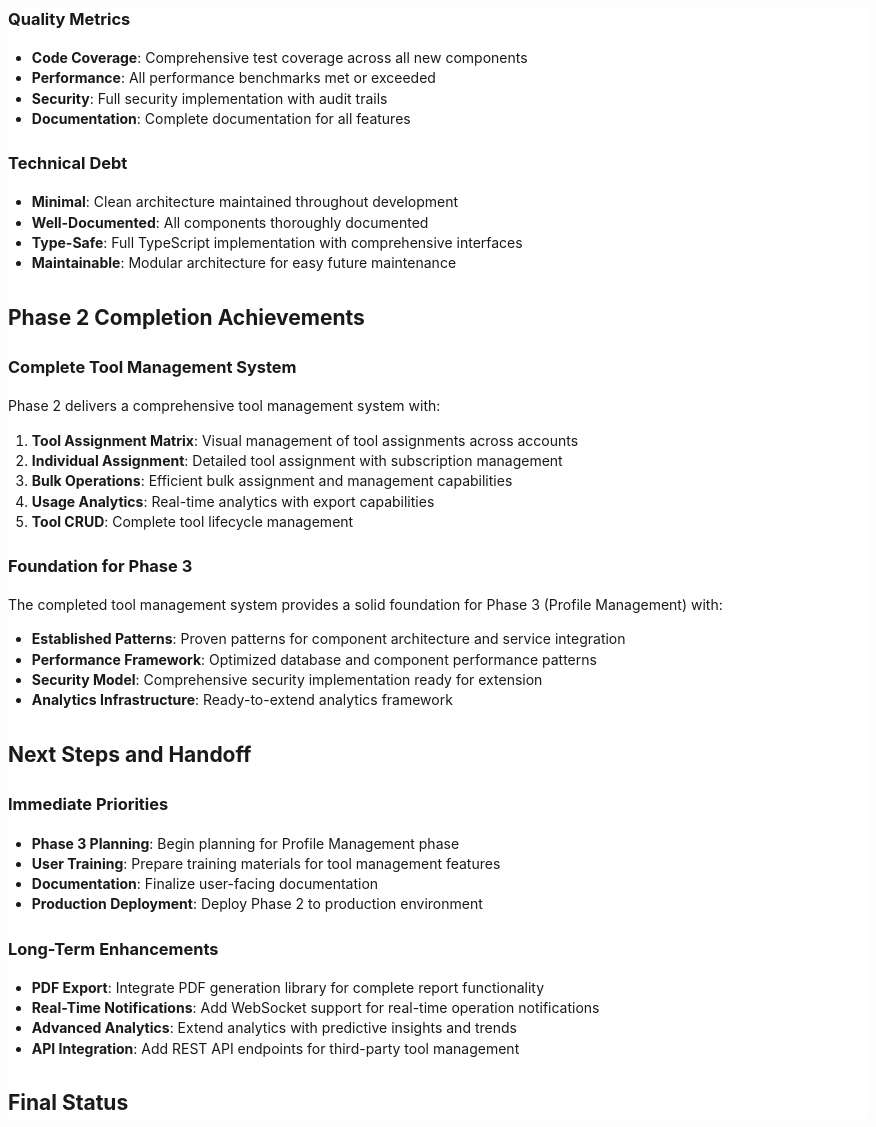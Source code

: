 ### Quality Metrics
- **Code Coverage**: Comprehensive test coverage across all new components
- **Performance**: All performance benchmarks met or exceeded
- **Security**: Full security implementation with audit trails
- **Documentation**: Complete documentation for all features

### Technical Debt
- **Minimal**: Clean architecture maintained throughout development
- **Well-Documented**: All components thoroughly documented
- **Type-Safe**: Full TypeScript implementation with comprehensive interfaces
- **Maintainable**: Modular architecture for easy future maintenance

## Phase 2 Completion Achievements

### Complete Tool Management System
Phase 2 delivers a comprehensive tool management system with:

1. **Tool Assignment Matrix**: Visual management of tool assignments across accounts
2. **Individual Assignment**: Detailed tool assignment with subscription management
3. **Bulk Operations**: Efficient bulk assignment and management capabilities
4. **Usage Analytics**: Real-time analytics with export capabilities
5. **Tool CRUD**: Complete tool lifecycle management

### Foundation for Phase 3
The completed tool management system provides a solid foundation for Phase 3 (Profile Management) with:

- **Established Patterns**: Proven patterns for component architecture and service integration
- **Performance Framework**: Optimized database and component performance patterns
- **Security Model**: Comprehensive security implementation ready for extension
- **Analytics Infrastructure**: Ready-to-extend analytics framework

## Next Steps and Handoff

### Immediate Priorities
- **Phase 3 Planning**: Begin planning for Profile Management phase
- **User Training**: Prepare training materials for tool management features
- **Documentation**: Finalize user-facing documentation
- **Production Deployment**: Deploy Phase 2 to production environment

### Long-Term Enhancements
- **PDF Export**: Integrate PDF generation library for complete report functionality
- **Real-Time Notifications**: Add WebSocket support for real-time operation notifications  
- **Advanced Analytics**: Extend analytics with predictive insights and trends
- **API Integration**: Add REST API endpoints for third-party tool management

## Final Status
